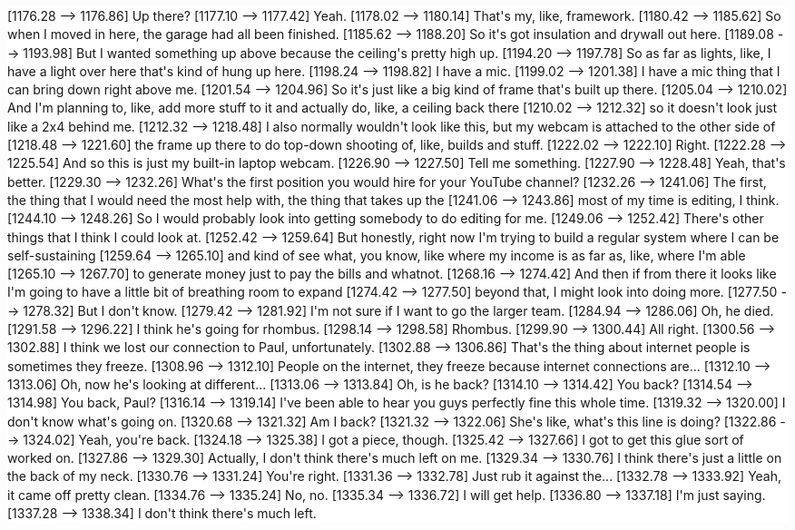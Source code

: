 [1176.28 --> 1176.86]  Up there?
[1177.10 --> 1177.42]  Yeah.
[1178.02 --> 1180.14]  That's my, like, framework.
[1180.42 --> 1185.62]  So when I moved in here, the garage had all been finished.
[1185.62 --> 1188.20]  So it's got insulation and drywall out here.
[1189.08 --> 1193.98]  But I wanted something up above because the ceiling's pretty high up.
[1194.20 --> 1197.78]  So as far as lights, like, I have a light over here that's kind of hung up here.
[1198.24 --> 1198.82]  I have a mic.
[1199.02 --> 1201.38]  I have a mic thing that I can bring down right above me.
[1201.54 --> 1204.96]  So it's just like a big kind of frame that's built up there.
[1205.04 --> 1210.02]  And I'm planning to, like, add more stuff to it and actually do, like, a ceiling back there
[1210.02 --> 1212.32]  so it doesn't look just like a 2x4 behind me.
[1212.32 --> 1218.48]  I also normally wouldn't look like this, but my webcam is attached to the other side of
[1218.48 --> 1221.60]  the frame up there to do top-down shooting of, like, builds and stuff.
[1222.02 --> 1222.10]  Right.
[1222.28 --> 1225.54]  And so this is just my built-in laptop webcam.
[1226.90 --> 1227.50]  Tell me something.
[1227.90 --> 1228.48]  Yeah, that's better.
[1229.30 --> 1232.26]  What's the first position you would hire for your YouTube channel?
[1232.26 --> 1241.06]  The first, the thing that I would need the most help with, the thing that takes up the
[1241.06 --> 1243.86]  most of my time is editing, I think.
[1244.10 --> 1248.26]  So I would probably look into getting somebody to do editing for me.
[1249.06 --> 1252.42]  There's other things that I think I could look at.
[1252.42 --> 1259.64]  But honestly, right now I'm trying to build a regular system where I can be self-sustaining
[1259.64 --> 1265.10]  and kind of see what, you know, like where my income is as far as, like, where I'm able
[1265.10 --> 1267.70]  to generate money just to pay the bills and whatnot.
[1268.16 --> 1274.42]  And then if from there it looks like I'm going to have a little bit of breathing room to expand
[1274.42 --> 1277.50]  beyond that, I might look into doing more.
[1277.50 --> 1278.32]  But I don't know.
[1279.42 --> 1281.92]  I'm not sure if I want to go the larger team.
[1284.94 --> 1286.06]  Oh, he died.
[1291.58 --> 1296.22]  I think he's going for rhombus.
[1298.14 --> 1298.58]  Rhombus.
[1299.90 --> 1300.44]  All right.
[1300.56 --> 1302.88]  I think we lost our connection to Paul, unfortunately.
[1302.88 --> 1306.86]  That's the thing about internet people is sometimes they freeze.
[1308.96 --> 1312.10]  People on the internet, they freeze because internet connections are...
[1312.10 --> 1313.06]  Oh, now he's looking at different...
[1313.06 --> 1313.84]  Oh, is he back?
[1314.10 --> 1314.42]  You back?
[1314.54 --> 1314.98]  You back, Paul?
[1316.14 --> 1319.14]  I've been able to hear you guys perfectly fine this whole time.
[1319.32 --> 1320.00]  I don't know what's going on.
[1320.68 --> 1321.32]  Am I back?
[1321.32 --> 1322.06]  She's like, what's this line is doing?
[1322.86 --> 1324.02]  Yeah, you're back.
[1324.18 --> 1325.38]  I got a piece, though.
[1325.42 --> 1327.66]  I got to get this glue sort of worked on.
[1327.86 --> 1329.30]  Actually, I don't think there's much left on me.
[1329.34 --> 1330.76]  I think there's just a little on the back of my neck.
[1330.76 --> 1331.24]  You're right.
[1331.36 --> 1332.78]  Just rub it against the...
[1332.78 --> 1333.92]  Yeah, it came off pretty clean.
[1334.76 --> 1335.24]  No, no.
[1335.34 --> 1336.72]  I will get help.
[1336.80 --> 1337.18]  I'm just saying.
[1337.28 --> 1338.34]  I don't think there's much left.